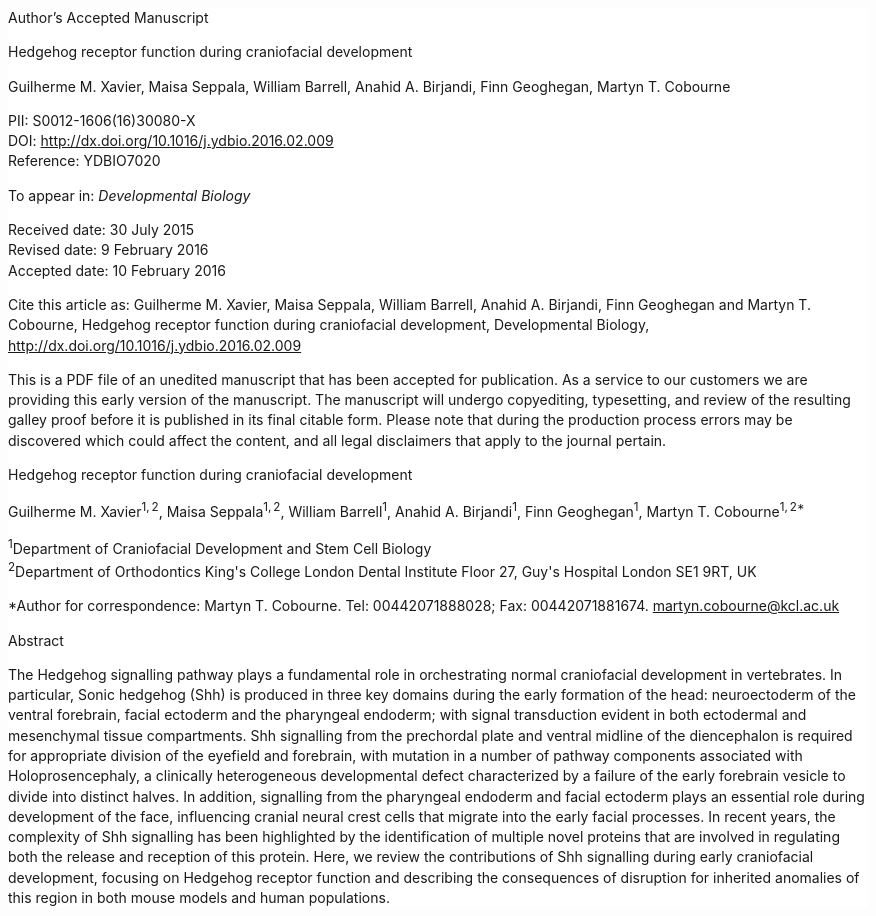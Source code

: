 
Author’s Accepted Manuscript

Hedgehog receptor function during craniofacial development

Guilherme M. Xavier, Maisa Seppala, William Barrell, Anahid A. Birjandi, Finn Geoghegan, Martyn T. Cobourne

PII: S0012-1606(16)30080-X  
DOI: http://dx.doi.org/10.1016/j.ydbio.2016.02.009  
Reference: YDBIO7020  

To appear in: *Developmental Biology*

Received date: 30 July 2015  
Revised date: 9 February 2016  
Accepted date: 10 February 2016  

Cite this article as: Guilherme M. Xavier, Maisa Seppala, William Barrell, Anahid A. Birjandi, Finn Geoghegan and Martyn T. Cobourne, Hedgehog receptor function during craniofacial development, Developmental Biology, http://dx.doi.org/10.1016/j.ydbio.2016.02.009

This is a PDF file of an unedited manuscript that has been accepted for publication. As a service to our customers we are providing this early version of the manuscript. The manuscript will undergo copyediting, typesetting, and review of the resulting galley proof before it is published in its final citable form. Please note that during the production process errors may be discovered which could affect the content, and all legal disclaimers that apply to the journal pertain.

Hedgehog receptor function during craniofacial development

Guilherme M. Xavier${}^{1,2}$, Maisa Seppala${}^{1,2}$, William Barrell${}^{1}$, Anahid A. Birjandi${}^{1}$, Finn Geoghegan${}^{1}$, Martyn T. Cobourne${}^{1,2*}$

${}^{1}$Department of Craniofacial Development and Stem Cell Biology  
${}^{2}$Department of Orthodontics King's College London Dental Institute Floor 27, Guy's Hospital London SE1 9RT, UK  

*Author for correspondence: Martyn T. Cobourne. Tel: 00442071888028; Fax: 00442071881674. martyn.cobourne@kcl.ac.uk

Abstract

The Hedgehog signalling pathway plays a fundamental role in orchestrating normal craniofacial development in vertebrates. In particular, Sonic hedgehog (Shh) is produced in three key domains during the early formation of the head: neuroectoderm of the ventral forebrain, facial ectoderm and the pharyngeal endoderm; with signal transduction evident in both ectodermal and mesenchymal tissue compartments. Shh signalling from the prechordal plate and ventral midline of the diencephalon is required for appropriate division of the eyefield and forebrain, with mutation in a number of pathway components associated with Holoprosencephaly, a clinically heterogeneous developmental defect characterized by a failure of the early forebrain vesicle to divide into distinct halves. In addition, signalling from the pharyngeal endoderm and facial ectoderm plays an essential role during development of the face, influencing cranial neural crest cells that migrate into the early facial processes. In recent years, the complexity of Shh signalling has been highlighted by the identification of multiple novel proteins that are involved in regulating both the release and reception of this protein. Here, we review the contributions of Shh signalling during early craniofacial development, focusing on Hedgehog receptor function and describing the consequences of disruption for inherited anomalies of this region in both mouse models and human populations.
